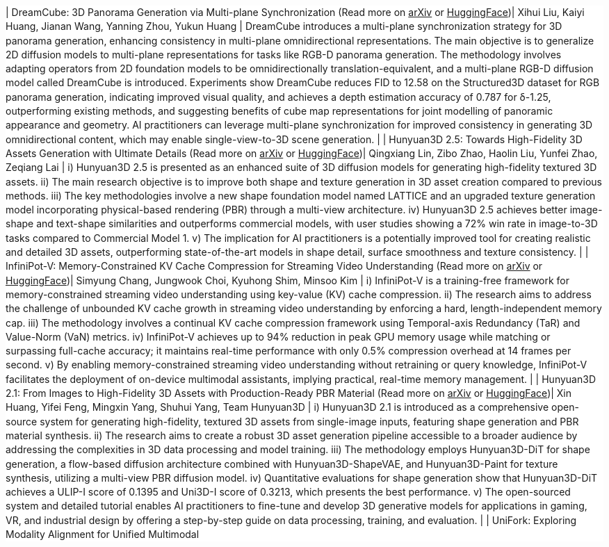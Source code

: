 | DreamCube: 3D Panorama Generation via Multi-plane Synchronization (Read more on [arXiv](https://arxiv.org/abs/2506.17206) or [HuggingFace](https://huggingface.co/papers/2506.17206))| Xihui Liu, Kaiyi Huang, Jianan Wang, Yanning Zhou, Yukun Huang | DreamCube introduces a multi-plane synchronization strategy for 3D panorama generation, enhancing consistency in multi-plane omnidirectional representations. The main objective is to generalize 2D diffusion models to multi-plane representations for tasks like RGB-D panorama generation. The methodology involves adapting operators from 2D foundation models to be omnidirectionally translation-equivalent, and a multi-plane RGB-D diffusion model called DreamCube is introduced. Experiments show DreamCube reduces FID to 12.58 on the Structured3D dataset for RGB panorama generation, indicating improved visual quality, and achieves a depth estimation accuracy of 0.787 for δ-1.25, outperforming existing methods, and suggesting benefits of cube map representations for joint modelling of panoramic appearance and geometry. AI practitioners can leverage multi-plane synchronization for improved consistency in generating 3D omnidirectional content, which may enable single-view-to-3D scene generation.  |
| Hunyuan3D 2.5: Towards High-Fidelity 3D Assets Generation with Ultimate
  Details (Read more on [arXiv](https://arxiv.org/abs/2506.16504) or [HuggingFace](https://huggingface.co/papers/2506.16504))| Qingxiang Lin, Zibo Zhao, Haolin Liu, Yunfei Zhao, Zeqiang Lai | i) Hunyuan3D 2.5 is presented as an enhanced suite of 3D diffusion models for generating high-fidelity textured 3D assets. ii) The main research objective is to improve both shape and texture generation in 3D asset creation compared to previous methods. iii) The key methodologies involve a new shape foundation model named LATTICE and an upgraded texture generation model incorporating physical-based rendering (PBR) through a multi-view architecture. iv) Hunyuan3D 2.5 achieves better image-shape and text-shape similarities and outperforms commercial models, with user studies showing a 72% win rate in image-to-3D tasks compared to Commercial Model 1. v) The implication for AI practitioners is a potentially improved tool for creating realistic and detailed 3D assets, outperforming state-of-the-art models in shape detail, surface smoothness and texture consistency.  |
| InfiniPot-V: Memory-Constrained KV Cache Compression for Streaming Video
  Understanding (Read more on [arXiv](https://arxiv.org/abs/2506.15745) or [HuggingFace](https://huggingface.co/papers/2506.15745))| Simyung Chang, Jungwook Choi, Kyuhong Shim, Minsoo Kim | i) InfiniPot-V is a training-free framework for memory-constrained streaming video understanding using key-value (KV) cache compression. ii) The research aims to address the challenge of unbounded KV cache growth in streaming video understanding by enforcing a hard, length-independent memory cap. iii) The methodology involves a continual KV cache compression framework using Temporal-axis Redundancy (TaR) and Value-Norm (VaN) metrics. iv) InfiniPot-V achieves up to 94% reduction in peak GPU memory usage while matching or surpassing full-cache accuracy; it maintains real-time performance with only 0.5% compression overhead at 14 frames per second. v) By enabling memory-constrained streaming video understanding without retraining or query knowledge, InfiniPot-V facilitates the deployment of on-device multimodal assistants, implying practical, real-time memory management.  |
| Hunyuan3D 2.1: From Images to High-Fidelity 3D Assets with
  Production-Ready PBR Material (Read more on [arXiv](https://arxiv.org/abs/2506.15442) or [HuggingFace](https://huggingface.co/papers/2506.15442))| Xin Huang, Yifei Feng, Mingxin Yang, Shuhui Yang, Team Hunyuan3D | i) Hunyuan3D 2.1 is introduced as a comprehensive open-source system for generating high-fidelity, textured 3D assets from single-image inputs, featuring shape generation and PBR material synthesis. ii) The research aims to create a robust 3D asset generation pipeline accessible to a broader audience by addressing the complexities in 3D data processing and model training. iii) The methodology employs Hunyuan3D-DiT for shape generation, a flow-based diffusion architecture combined with Hunyuan3D-ShapeVAE, and Hunyuan3D-Paint for texture synthesis, utilizing a multi-view PBR diffusion model. iv) Quantitative evaluations for shape generation show that Hunyuan3D-DiT achieves a ULIP-I score of 0.1395 and Uni3D-I score of 0.3213, which presents the best performance. v) The open-sourced system and detailed tutorial enables AI practitioners to fine-tune and develop 3D generative models for applications in gaming, VR, and industrial design by offering a step-by-step guide on data processing, training, and evaluation.  |
| UniFork: Exploring Modality Alignment for Unified Multimodal